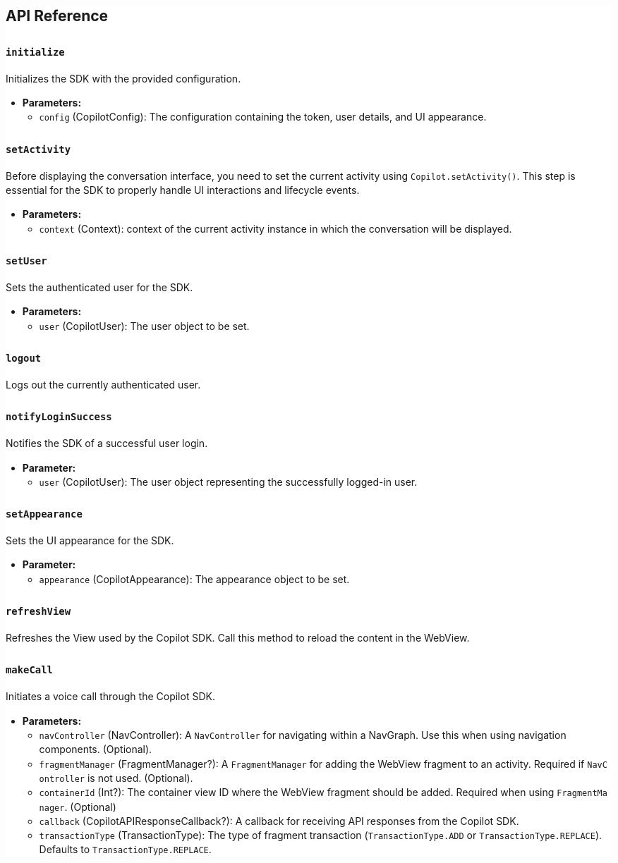 ## API Reference

### `initialize`

Initializes the SDK with the provided configuration.

- **Parameters:**
  - `config` (CopilotConfig): The configuration containing the token, user details, and UI appearance.
 
### `setActivity`

Before displaying the conversation interface, you need to set the current activity using `Copilot.setActivity()`. This step is essential for the SDK to properly handle UI interactions and lifecycle events.

- **Parameters:**
  - `context` (Context): context of the current activity instance in which the conversation will be displayed.
 
### `setUser`

Sets the authenticated user for the SDK.

- **Parameters:**
  - `user` (CopilotUser): The user object to be set.

### `logout`

Logs out the currently authenticated user.

### `notifyLoginSuccess`

Notifies the SDK of a successful user login.

- **Parameter:**
  - `user` (CopilotUser): The user object representing the successfully logged-in user.

### `setAppearance`

Sets the UI appearance for the SDK.

- **Parameter:**
  - `appearance` (CopilotAppearance): The appearance object to be set.
 
### `refreshView`
 
Refreshes the View used by the Copilot SDK. Call this method to reload the content in the WebView.    

### `makeCall`

Initiates a voice call through the Copilot SDK.


- **Parameters:**
  - `navController` (NavController): A `NavController` for navigating within a NavGraph. Use this when using navigation components. (Optional).
  - `fragmentManager` (FragmentManager?): A `FragmentManager` for adding the WebView fragment to an activity. Required if `NavController` is not used. (Optional).
  -  `containerId` (Int?): The container view ID where the WebView fragment should be added. Required when using `FragmentManager`. (Optional)
  - `callback` (CopilotAPIResponseCallback?): A callback for receiving API responses from the Copilot SDK.
  - `transactionType` (TransactionType): The type of fragment transaction (`TransactionType.ADD` or `TransactionType.REPLACE`). Defaults to `TransactionType.REPLACE`.
